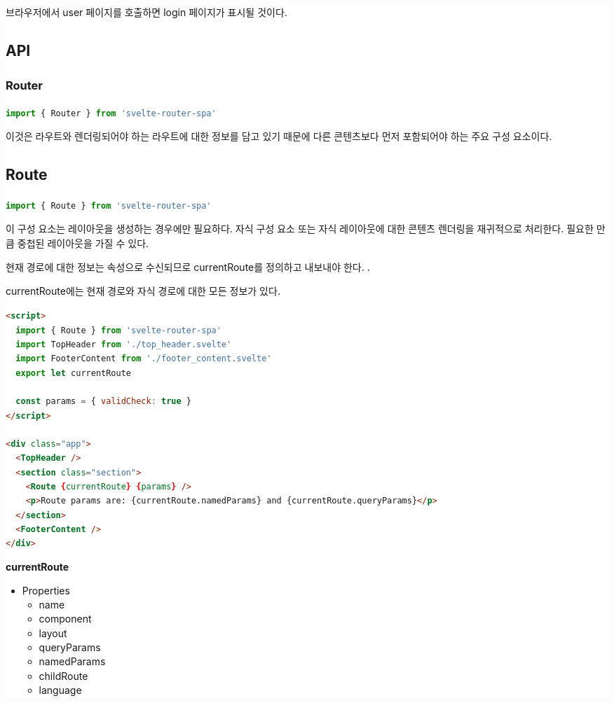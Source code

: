 브라우저에서 user 페이지를 호출하면 login 페이지가 표시될 것이다. 



## API

### Router 
```jsx
import { Router } from 'svelte-router-spa'
```
이것은 라우트와 렌더링되어야 하는 라우트에 대한 정보를 담고 있기 때문에 다른 콘텐츠보다 먼저 포함되어야 하는 주요 구성 요소이다. 


## Route
```jsx
import { Route } from 'svelte-router-spa'
```
이 구성 요소는 레이아웃을 생성하는 경우에만 필요하다. 자식 구성 요소 또는 자식 레이아웃에 대한 콘텐츠 렌더링을 재귀적으로 처리한다. 필요한 만큼 중첩된 레이아웃을 가질 수 있다.

현재 경로에 대한 정보는 속성으로 수신되므로 currentRoute를 정의하고 내보내야 한다. .


currentRoute에는 현재 경로와 자식 경로에 대한 모든 정보가 있다. 

```html
<script>
  import { Route } from 'svelte-router-spa'
  import TopHeader from './top_header.svelte'
  import FooterContent from './footer_content.svelte'
  export let currentRoute

  const params = { validCheck: true }
</script>

<div class="app">
  <TopHeader />
  <section class="section">
    <Route {currentRoute} {params} />
    <p>Route params are: {currentRoute.namedParams} and {currentRoute.queryParams}</p>
  </section>
  <FooterContent />
</div>
```

**currentRoute**    
* Properties
  * name
  * component
  * layout
  * queryParams
  * namedParams
  * childRoute
  * language
